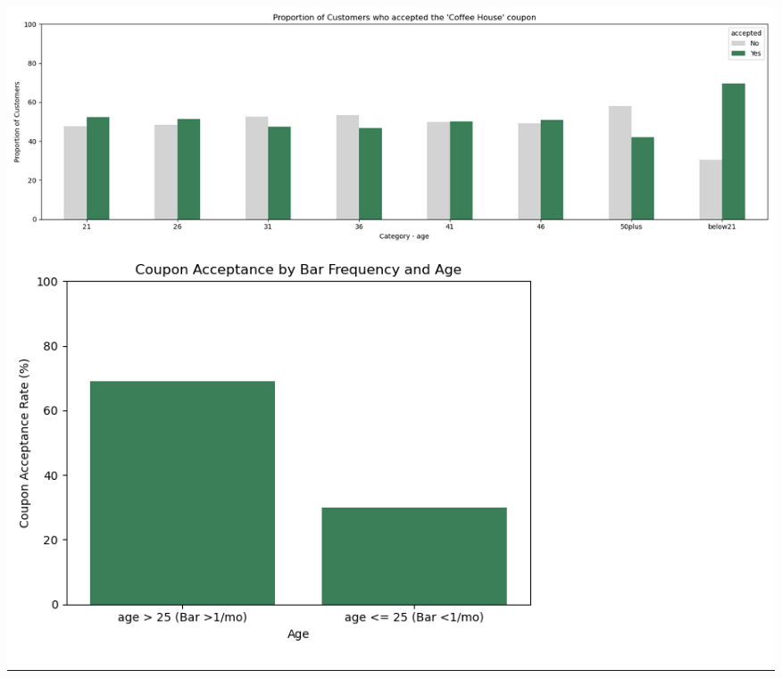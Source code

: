 <img src="images/coffee_house/coffee_house_coupon_acceptance_rate_by_age.png" alt="Coupon Analysis" width="1100"/>

<img src="images/bar/bar_coupon_acceptance_rate_by_age.png" alt="Coupon Analysis" width="600"/>

---

